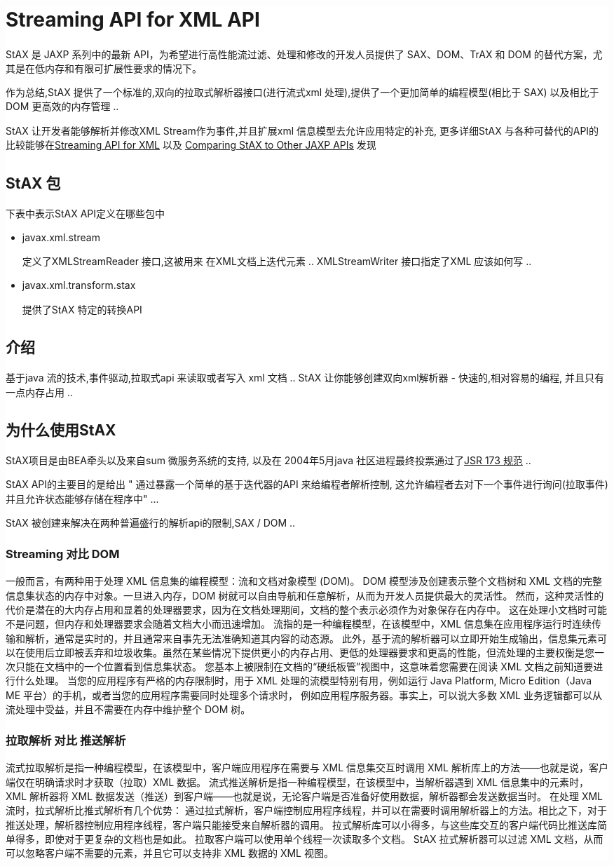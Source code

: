 # Streaming API for XML API

StAX 是 JAXP 系列中的最新 API，为希望进行高性能流过滤、处理和修改的开发人员提供了 SAX、DOM、TrAX 和 DOM 的替代方案，尤其是在低内存和有限可扩展性要求的情况下。

作为总结,StAX 提供了一个标准的,双向的拉取式解析器接口(进行流式xml 处理),提供了一个更加简单的编程模型(相比于 SAX) 以及相比于DOM 更高效的内存管理 ..

StAX 让开发者能够解析并修改XML Stream作为事件,并且扩展xml 信息模型去允许应用特定的补充, 更多详细StAX 与各种可替代的API的比较能够在[Streaming API for XML](https://docs.oracle.com/javase/tutorial/jaxp/stax/index.html) 以及 [Comparing StAX to Other JAXP APIs](https://docs.oracle.com/javase/tutorial/jaxp/stax/why.html#bnbea) 发现

## StAX 包

下表中表示StAX API定义在哪些包中
- javax.xml.stream

    定义了XMLStreamReader 接口,这被用来 在XML文档上迭代元素 ..
    XMLStreamWriter 接口指定了XML 应该如何写 ..
- javax.xml.transform.stax

    提供了StAX 特定的转换API


## 介绍

基于java 流的技术,事件驱动,拉取式api 来读取或者写入 xml 文档 .. StAX 让你能够创建双向xml解析器 - 快速的,相对容易的编程, 并且只有一点内存占用 ..

## 为什么使用StAX

StAX项目是由BEA牵头以及来自sum 微服务系统的支持, 以及在 2004年5月java 社区进程最终投票通过了[JSR 173 规范](http://jcp.org/en/jsr/detail?id=173) ..

StAX API的主要目的是给出 " 通过暴露一个简单的基于迭代器的API 来给编程者解析控制, 这允许编程者去对下一个事件进行询问(拉取事件) 并且允许状态能够存储在程序中" ...

StAX 被创建来解决在两种普遍盛行的解析api的限制,SAX / DOM ..

### Streaming 对比 DOM

一般而言，有两种用于处理 XML 信息集的编程模型：流和文档对象模型 (DOM)。
DOM 模型涉及创建表示整个文档树和 XML 文档的完整信息集状态的内存中对象。一旦进入内存，DOM 树就可以自由导航和任意解析，从而为开发人员提供最大的灵活性。
然而，这种灵活性的代价是潜在的大内存占用和显着的处理器要求，因为在文档处理期间，文档的整个表示必须作为对象保存在内存中。
这在处理小文档时可能不是问题，但内存和处理器要求会随着文档大小而迅速增加。
流指的是一种编程模型，在该模型中，XML 信息集在应用程序运行时连续传输和解析，通常是实时的，并且通常来自事先无法准确知道其内容的动态源。
此外，基于流的解析器可以立即开始生成输出，信息集元素可以在使用后立即被丢弃和垃圾收集。虽然在某些情况下提供更小的内存占用、更低的处理器要求和更高的性能，但流处理的主要权衡是您一次只能在文档中的一个位置看到信息集状态。
您基本上被限制在文档的“硬纸板管”视图中，这意味着您需要在阅读 XML 文档之前知道要进行什么处理。
当您的应用程序有严格的内存限制时，用于 XML 处理的流模型特别有用，例如运行 Java Platform, Micro Edition（Java ME 平台）的手机，或者当您的应用程序需要同时处理多个请求时，
例如应用程序服务器。事实上，可以说大多数 XML 业务逻辑都可以从流处理中受益，并且不需要在内存中维护整个 DOM 树。

### 拉取解析 对比 推送解析
流式拉取解析是指一种编程模型，在该模型中，客户端应用程序在需要与 XML 信息集交互时调用 XML 解析库上的方法——也就是说，客户端仅在明确请求时才获取（拉取）XML 数据。
流式推送解析是指一种编程模型，在该模型中，当解析器遇到 XML 信息集中的元素时，XML 解析器将 XML 数据发送（推送）到客户端——也就是说，无论客户端是否准备好使用数据，解析器都会发送数据当时。
在处理 XML 流时，拉式解析比推式解析有几个优势：
通过拉式解析，客户端控制应用程序线程，并可以在需要时调用解析器上的方法。相比之下，对于推送处理，解析器控制应用程序线程，客户端只能接受来自解析器的调用。
拉式解析库可以小得多，与这些库交互的客户端代码比推送库简单得多，即使对于更复杂的文档也是如此。
拉取客户端可以使用单个线程一次读取多个文档。
StAX 拉式解析器可以过滤 XML 文档，从而可以忽略客户端不需要的元素，并且它可以支持非 XML 数据的 XML 视图。

